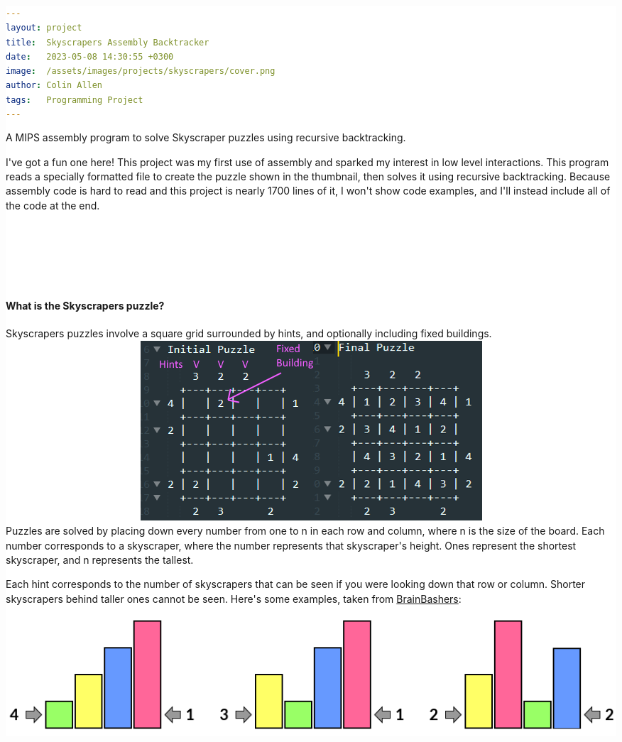 ```yaml
---
layout: project
title:  Skyscrapers Assembly Backtracker
date:   2023-05-08 14:30:55 +0300
image:  /assets/images/projects/skyscrapers/cover.png
author: Colin Allen
tags:   Programming Project
---
```


A MIPS assembly program to solve Skyscraper puzzles using recursive backtracking.

I've got a fun one here!  This project was my first use of assembly and sparked my interest in low level interactions.  This program reads a specially formatted file to create the puzzle shown in the thumbnail, then solves it using recursive backtracking.  Because assembly code is hard to read and this project is nearly 1700 lines of it, I won't show code examples, and I'll instead include all of the code at the end.<br><br><br><br><br><br>

<h4>What is the Skyscrapers puzzle?</h4>
Skyscrapers puzzles involve a square grid surrounded by hints, and optionally including fixed buildings.  
<div style="text-align: center;">
  <img src="/assets/images/projects/skyscrapers/unsolved-solved.png" alt="Skyscrapers puzzles">
</div>
Puzzles are solved by placing down every number from one to n in each row and column, where n is the size of the board.  Each number corresponds to a skyscraper, where the number represents that skyscraper's height.  Ones represent the shortest skyscraper, and n represents the tallest. 

Each hint corresponds to the number of skyscrapers that can be seen if you were looking down that row or column.  Shorter skyscrapers behind taller ones cannot be seen.  Here's some examples, taken from <a href="https://www.brainbashers.com/skyscrapershelp.asp">BrainBashers</a>:
<div style="text-align: center;">
  <img src="/assets/images/projects/skyscrapers/examples.png" alt="Skyscrapers examples">
</div>
